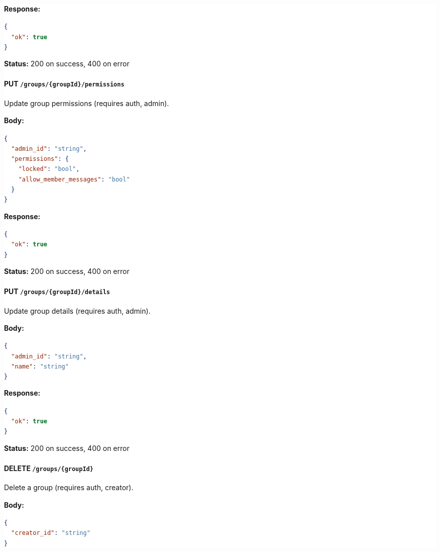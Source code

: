 **Response:**
```json
{
  "ok": true
}
```

**Status:** 200 on success, 400 on error

#### PUT `/groups/{groupId}/permissions`
Update group permissions (requires auth, admin).

**Body:**
```json
{
  "admin_id": "string",
  "permissions": {
    "locked": "bool",
    "allow_member_messages": "bool"
  }
}
```

**Response:**
```json
{
  "ok": true
}
```

**Status:** 200 on success, 400 on error

#### PUT `/groups/{groupId}/details`
Update group details (requires auth, admin).

**Body:**
```json
{
  "admin_id": "string",
  "name": "string"
}
```

**Response:**
```json
{
  "ok": true
}
```

**Status:** 200 on success, 400 on error

#### DELETE `/groups/{groupId}`
Delete a group (requires auth, creator).

**Body:**
```json
{
  "creator_id": "string"
}
```
